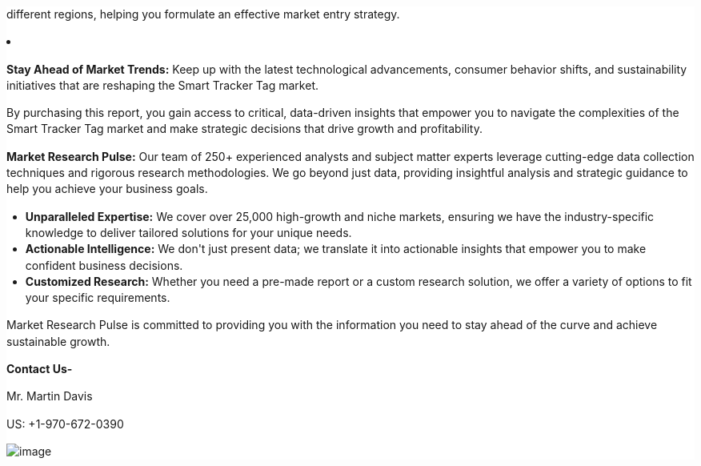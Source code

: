 different regions, helping you formulate an effective market entry strategy.</p></li><li><p><strong>Stay Ahead of Market Trends:</strong> Keep up with the latest technological advancements, consumer behavior shifts, and sustainability initiatives that are reshaping the Smart Tracker Tag market.</p></li></ol><p>By purchasing this report, you gain access to critical, data-driven insights that empower you to navigate the complexities of the Smart Tracker Tag market and make strategic decisions that drive growth and profitability.</p><p><strong>Market Research Pulse:</strong>&nbsp;Our team of 250+ experienced analysts and subject matter experts leverage cutting-edge data collection techniques and rigorous research methodologies. We go beyond just data, providing insightful analysis and strategic guidance to help you achieve your business goals.</p><ul><li><strong>Unparalleled Expertise:</strong>&nbsp;We cover over 25,000 high-growth and niche markets, ensuring we have the industry-specific knowledge to deliver tailored solutions for your unique needs.</li><li><strong>Actionable Intelligence:</strong>&nbsp;We don't just present data; we translate it into actionable insights that empower you to make confident business decisions.</li><li><strong>Customized Research:</strong>&nbsp;Whether you need a pre-made report or a custom research solution, we offer a variety of options to fit your specific requirements.</li></ul><p>Market Research Pulse is committed to providing you with the information you need to stay ahead of the curve and achieve sustainable growth.</p><p><strong>Contact Us-</strong></p><p>Mr. Martin Davis</p><p>US: +1-970-672-0390</p>
![image](https://github.com/user-attachments/assets/12f4fe70-1d5a-4f44-b3c3-ed12a62146fb)
